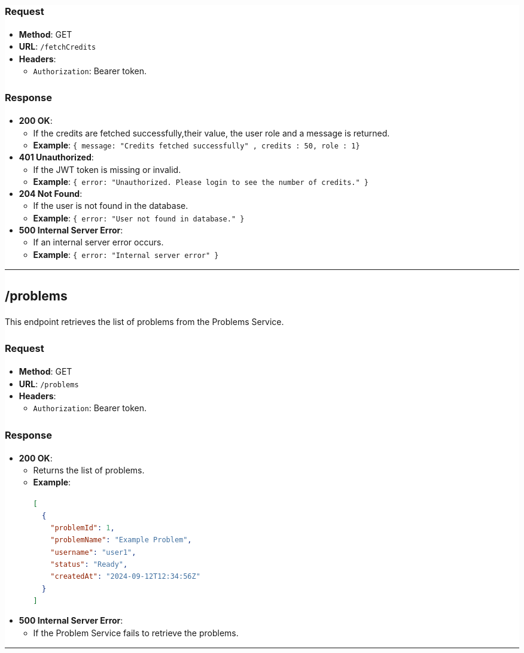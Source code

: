 ### Request
- **Method**: GET
- **URL**: `/fetchCredits`
- **Headers**:
  - `Authorization`: Bearer token.

### Response
- **200 OK**: 
  - If the credits are fetched successfully,their value, the user role and a message is returned.
  - **Example**: `{ message: "Credits fetched successfully" , credits : 50, role : 1}`
- **401 Unauthorized**: 
  - If the JWT token is missing or invalid.
  - **Example**: `{ error: "Unauthorized. Please login to see the number of credits." }`
- **204 Not Found**: 
  - If the user is not found in the database.
  - **Example**: `{ error: "User not found in database." }`
- **500 Internal Server Error**: 
  - If an internal server error occurs.
  - **Example**: `{ error: "Internal server error" }`

---


## /problems

This endpoint retrieves the list of problems from the Problems Service.

### Request
- **Method**: GET
- **URL**: `/problems`
- **Headers**:
  - `Authorization`: Bearer token.

### Response
- **200 OK**:
  - Returns the list of problems.
  - **Example**:
    ```json
    [
      {
        "problemId": 1,
        "problemName": "Example Problem",
        "username": "user1",
        "status": "Ready",
        "createdAt": "2024-09-12T12:34:56Z"
      }
    ]
    ```
- **500 Internal Server Error**:
  - If the Problem Service fails to retrieve the problems.

---